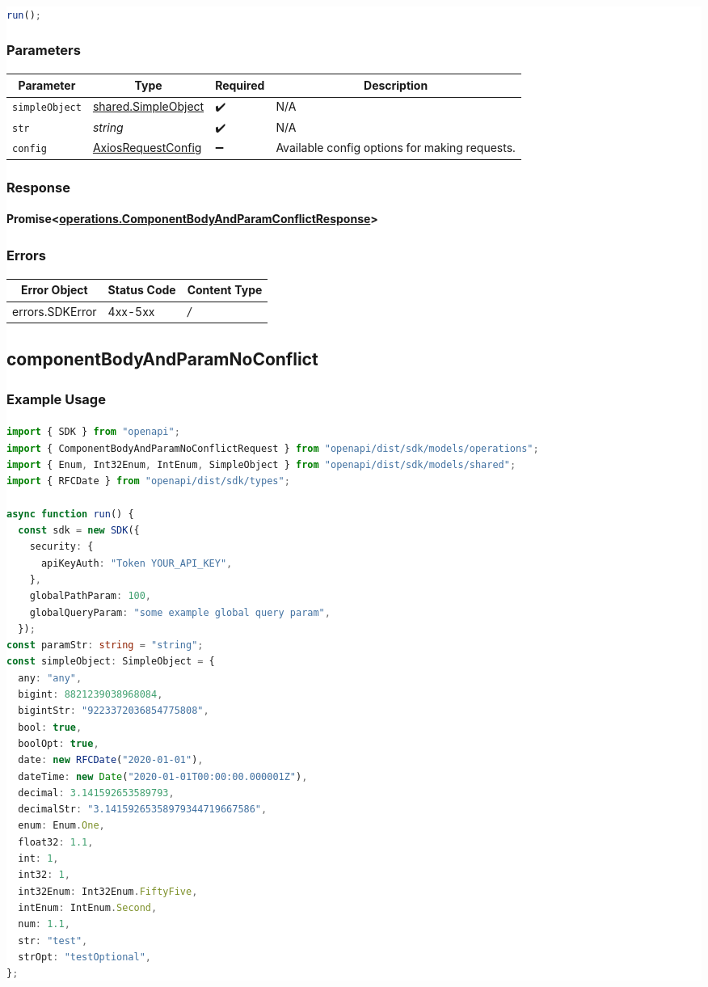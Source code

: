 ```typescript
run();
```

### Parameters

| Parameter                                                      | Type                                                           | Required                                                       | Description                                                    |
| -------------------------------------------------------------- | -------------------------------------------------------------- | -------------------------------------------------------------- | -------------------------------------------------------------- |
| `simpleObject`                                                 | [shared.SimpleObject](../../sdk/models/shared/simpleobject.md) | :heavy_check_mark:                                             | N/A                                                            |
| `str`                                                          | *string*                                                       | :heavy_check_mark:                                             | N/A                                                            |
| `config`                                                       | [AxiosRequestConfig](https://axios-http.com/docs/req_config)   | :heavy_minus_sign:                                             | Available config options for making requests.                  |


### Response

**Promise<[operations.ComponentBodyAndParamConflictResponse](../../sdk/models/operations/componentbodyandparamconflictresponse.md)>**
### Errors

| Error Object    | Status Code     | Content Type    |
| --------------- | --------------- | --------------- |
| errors.SDKError | 4xx-5xx         | */*             |

## componentBodyAndParamNoConflict

### Example Usage

```typescript
import { SDK } from "openapi";
import { ComponentBodyAndParamNoConflictRequest } from "openapi/dist/sdk/models/operations";
import { Enum, Int32Enum, IntEnum, SimpleObject } from "openapi/dist/sdk/models/shared";
import { RFCDate } from "openapi/dist/sdk/types";

async function run() {
  const sdk = new SDK({
    security: {
      apiKeyAuth: "Token YOUR_API_KEY",
    },
    globalPathParam: 100,
    globalQueryParam: "some example global query param",
  });
const paramStr: string = "string";
const simpleObject: SimpleObject = {
  any: "any",
  bigint: 8821239038968084,
  bigintStr: "9223372036854775808",
  bool: true,
  boolOpt: true,
  date: new RFCDate("2020-01-01"),
  dateTime: new Date("2020-01-01T00:00:00.000001Z"),
  decimal: 3.141592653589793,
  decimalStr: "3.14159265358979344719667586",
  enum: Enum.One,
  float32: 1.1,
  int: 1,
  int32: 1,
  int32Enum: Int32Enum.FiftyFive,
  intEnum: IntEnum.Second,
  num: 1.1,
  str: "test",
  strOpt: "testOptional",
};
```